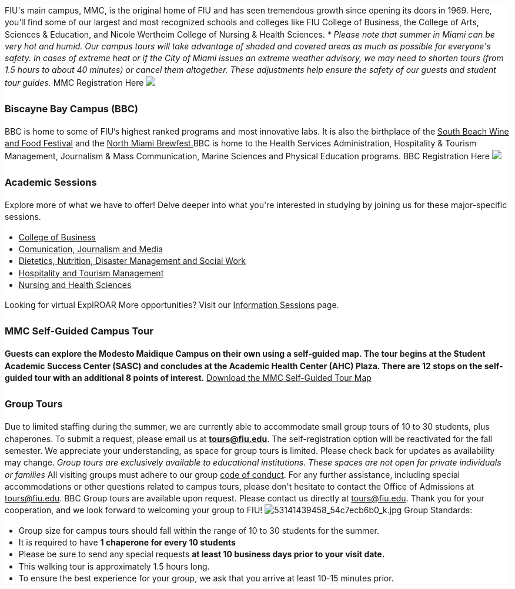 FIU's main campus, MMC, is the original home of FIU and has seen tremendous growth since opening its doors in 1969. Here, you’ll find some of our largest and most recognized schools and colleges like FIU College of Business, the College of Arts, Sciences & Education, and Nicole Wertheim College of Nursing & Health Sciences.
_* Please note that summer in Miami can be very hot and humid. Our campus tours will take advantage of shaded and covered areas as much as possible for everyone's safety. In cases of extreme heat or if the City of Miami issues an extreme weather advisory, we may need to shorten tours (from 1.5 hours to about 40 minutes) or cancel them altogether. These adjustments help ensure the safety of our guests and student tour guides._
MMC Registration Here
![](https://admissions.fiu.edu/_assets/images/experience-fiu/thumbnail-bbc-500x500.jpg)
### Biscayne Bay Campus (BBC) 
BBC is home to some of FIU’s highest ranked programs and most innovative labs. It is also the birthplace of the [South Beach Wine and Food Festival](https://sobewff.org/) and the [North Miami Brewfest.](https://www.northmiamibrewfest.com/)BBC is home to the Health Services Administration, Hospitality & Tourism Management, Journalism & Mass Communication, Marine Sciences and Physical Education programs.
BBC Registration Here
![](https://admissions.fiu.edu/_assets/images/experience-fiu/thumbnail-exploroar-500x500.jpg)
### Academic Sessions
Explore more of what we have to offer! Delve deeper into what you're interested in studying by joining us for these major-specific sessions. 
  * [College of Business](https://s.visitdays.com/fiu/ci/zkfodvfxqz)
  * [Comunication, Journalism and Media](https://s.visitdays.com/fiu/ci/ahpbbjgckp)
  * [Dietetics, Nutrition, Disaster Management and Social Work](https://myvst.co/v/ymptymrynm)
  * [Hospitality and Tourism Management](https://s.visitdays.com/fiu/ci/dgpazgdrdx)
  * [Nursing and Health Sciences ](https://s.visitdays.com/fiu/ci/wukufdialn)


Looking for virtual ExplROAR More opportunities? Visit our [Information Sessions](https://admissions.fiu.edu/experience-fiu/information-sessions/index.html) page.
### MMC Self-Guided Campus Tour
**Guests can explore the Modesto Maidique Campus on their own using a self-guided map. The tour begins at the Student Academic Success Center (SASC) and concludes at the Academic Health Center (AHC) Plaza. There are 12 stops on the self-guided tour with an additional 8 points of interest.**
[Download the MMC Self-Guided Tour Map](https://admissions.fiu.edu/experience-fiu/campus-tours/mmc-self-guided-tour-map.pdf)
### Group Tours
Due to limited staffing during the summer, we are currently able to accommodate small group tours of 10 to 30 students, plus chaperones. To submit a request, please email us at **tours@fiu.edu**. The self-registration option will be reactivated for the fall semester. We appreciate your understanding, as space for group tours is limited. Please check back for updates as availability may change.
_*Group tours are exclusively available to educational institutions. These spaces are not open for private individuals or families*_
All visiting groups must adhere to our group [code of conduct](https://webforms.fiu.edu/view.php?id=1347742). 
For any further assistance, including special accommodations or other questions related to campus tours, please don't hesitate to contact the Office of Admissions at tours@fiu.edu. 
BBC Group tours are available upon request. Please contact us directly at tours@fiu.edu. 
Thank you for your cooperation, and we look forward to welcoming your group to FIU!
![53141439458_54c7ecb6b0_k.jpg](https://admissions.fiu.edu/experience-fiu/campus-tours/53141439458_54c7ecb6b0_k1.jpg)
Group Standards:
  * Group size for campus tours should fall within the range of 10 to 30 students for the summer. 
  * It is required to have **1 chaperone for every 10 students**
  * Please be sure to send any special requests **at least 10 business days prior to your visit date.**
  * This walking tour is approximately 1.5 hours long. 
  * To ensure the best experience for your group, we ask that you arrive at least 10-15 minutes prior.